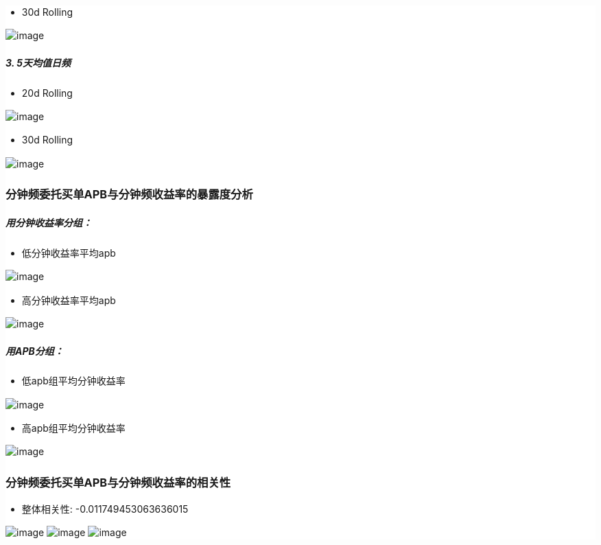 - 30d Rolling
<img width="1123" height="802" alt="image" src="https://github.com/user-attachments/assets/23c9cde7-a9cd-4edf-8f9a-15e56eea5300" />


##### 3. 5天均值日频      

- 20d Rolling
<img width="1126" height="798" alt="image" src="https://github.com/user-attachments/assets/06698c7a-6e38-497d-876b-6c3fed64d927" />


- 30d Rolling
<img width="1126" height="795" alt="image" src="https://github.com/user-attachments/assets/29ee11ba-84cc-48dd-a362-5e53262d8288" />


</details>







### 分钟频委托买单APB与分钟频收益率的暴露度分析

##### 用分钟收益率分组：
- 低分钟收益率平均apb
<img width="1128" height="792" alt="image" src="https://github.com/user-attachments/assets/3cab358f-9eca-44d2-a171-858c53bb1892" />

- 高分钟收益率平均apb
<img width="1127" height="796" alt="image" src="https://github.com/user-attachments/assets/b96d666a-6992-443b-b4a7-088ed2fc1044" />


##### 用APB分组：
- 低apb组平均分钟收益率
<img width="1126" height="787" alt="image" src="https://github.com/user-attachments/assets/8153cd93-c8e0-492c-b61a-e129454e0219" />

- 高apb组平均分钟收益率
<img width="1126" height="797" alt="image" src="https://github.com/user-attachments/assets/186fb8cb-cfe3-4415-95b2-05b47e640c5f" />



### 分钟频委托买单APB与分钟频收益率的相关性    

- 整体相关性: -0.011749453063636015
<img width="381" height="371" alt="image" src="https://github.com/user-attachments/assets/96ffbd33-5161-41e1-be02-5d7048e53a60" />

<img width="1120" height="797" alt="image" src="https://github.com/user-attachments/assets/bbb5854f-fb01-4196-9030-2d4494f519fc" />
<img width="1125" height="796" alt="image" src="https://github.com/user-attachments/assets/2d467540-a2d1-472b-ad92-d5d632089c1e" />
